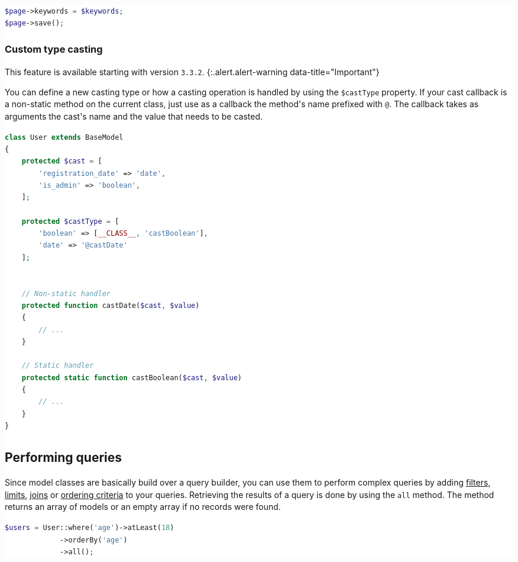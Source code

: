 ```php
$page->keywords = $keywords;
$page->save();
```

### Custom type casting

This feature is available starting with version `3.3.2`.
{:.alert.alert-warning data-title="Important"}


You can define a new casting type or how a casting operation is handled by using
the `$castType` property. If your cast callback is a non-static method on the current class, 
just use as a callback the method's name prefixed with `@`. The callback takes as arguments 
the cast's name and the value that needs to be casted.

```php
class User extends BaseModel
{
    protected $cast = [
        'registration_date' => 'date',
        'is_admin' => 'boolean',
    ];
    
    protected $castType = [
        'boolean' => [__CLASS__, 'castBoolean'],
        'date' => '@castDate'
    ];
    
    
    // Non-static handler
    protected function castDate($cast, $value)
    {
        // ...
    }
    
    // Static handler
    protected static function castBoolean($cast, $value)
    {
        // ...
    }
}
```

## Performing queries

Since model classes are basically build over a query builder, you can use them to 
perform complex queries by adding [filters], [limits], [joins] or [ordering criteria] to your queries. 
Retrieving the results of a query is done by using the `all` method. The method returns 
an array of models or an empty array if no records were found.

```php
$users = User::where('age')->atLeast(18)
             ->orderBy('age')
             ->all();
```


[filters]: filters "Filters"
[limits]: limits-and-offsets "Limits and offsets"
[joins]: joins "Joins"
[ordering criteria]: ordering-criteria "Ordering criteria"